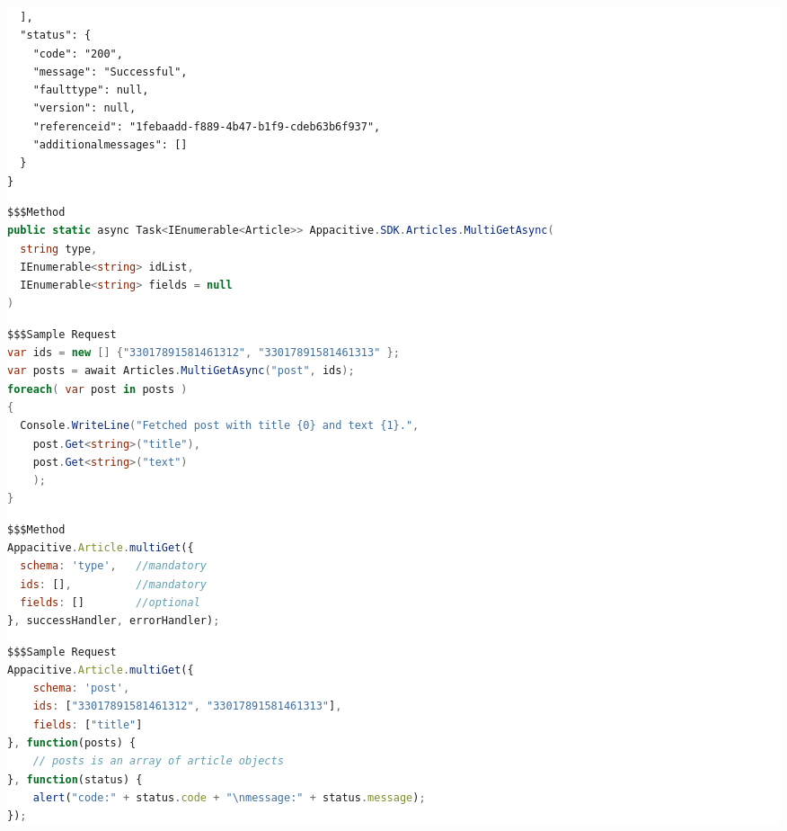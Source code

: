 ``` rest
  ],
  "status": {
    "code": "200",
    "message": "Successful",
    "faulttype": null,
    "version": null,
    "referenceid": "1febaadd-f889-4b47-b1f9-cdeb63b6f937",
    "additionalmessages": []
  }
}
```

``` csharp
$$$Method
public static async Task<IEnumerable<Article>> Appacitive.SDK.Articles.MultiGetAsync(
  string type, 
  IEnumerable<string> idList, 
  IEnumerable<string> fields = null
)
```
``` csharp
$$$Sample Request
var ids = new [] {"33017891581461312", "33017891581461313" };
var posts = await Articles.MultiGetAsync("post", ids);
foreach( var post in posts )
{
  Console.WriteLine("Fetched post with title {0} and text {1}.",
    post.Get<string>("title"),
    post.Get<string>("text")
    );
}
```

``` javascript
$$$Method
Appacitive.Article.multiGet({
  schema: 'type',   //mandatory
  ids: [],          //mandatory
  fields: []        //optional
}, successHandler, errorHandler);
```
``` javascript
$$$Sample Request
Appacitive.Article.multiGet({ 
    schema: 'post',
    ids: ["33017891581461312", "33017891581461313"],
    fields: ["title"]
}, function(posts) { 
    // posts is an array of article objects
}, function(status) {
    alert("code:" + status.code + "\nmessage:" + status.message);
});
```
